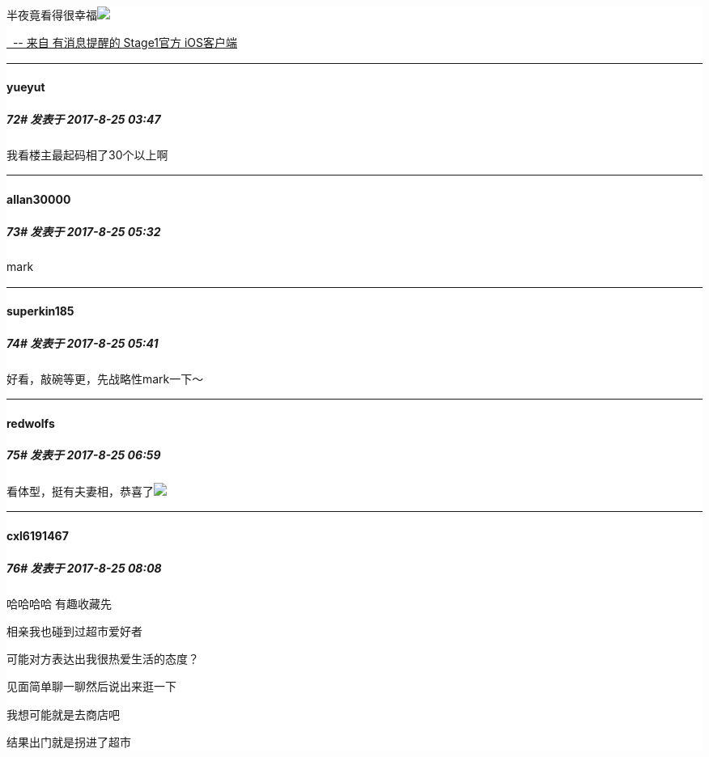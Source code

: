 
半夜竟看得很幸福<img src="https://static.saraba1st.com/image/smiley/face2017/001.png" referrerpolicy="no-referrer">

[  -- 来自 有消息提醒的 Stage1官方 iOS客户端](https://itunes.apple.com/fi/app/saraba1st/id1221237470?mt=8)


-----

####  yueyut  
##### 72#       发表于 2017-8-25 03:47


我看楼主最起码相了30个以上啊


-----

####  allan30000  
##### 73#       发表于 2017-8-25 05:32


mark


-----

####  superkin185  
##### 74#       发表于 2017-8-25 05:41


好看，敲碗等更，先战略性mark一下～


-----

####  redwolfs  
##### 75#       发表于 2017-8-25 06:59


看体型，挺有夫妻相，恭喜了<img src="https://static.saraba1st.com/image/smiley/face2017/050.png" referrerpolicy="no-referrer">


-----

####  cxl6191467  
##### 76#       发表于 2017-8-25 08:08


哈哈哈哈 有趣收藏先

相亲我也碰到过超市爱好者

可能对方表达出我很热爱生活的态度？

见面简单聊一聊然后说出来逛一下

我想可能就是去商店吧

结果出门就是拐进了超市
